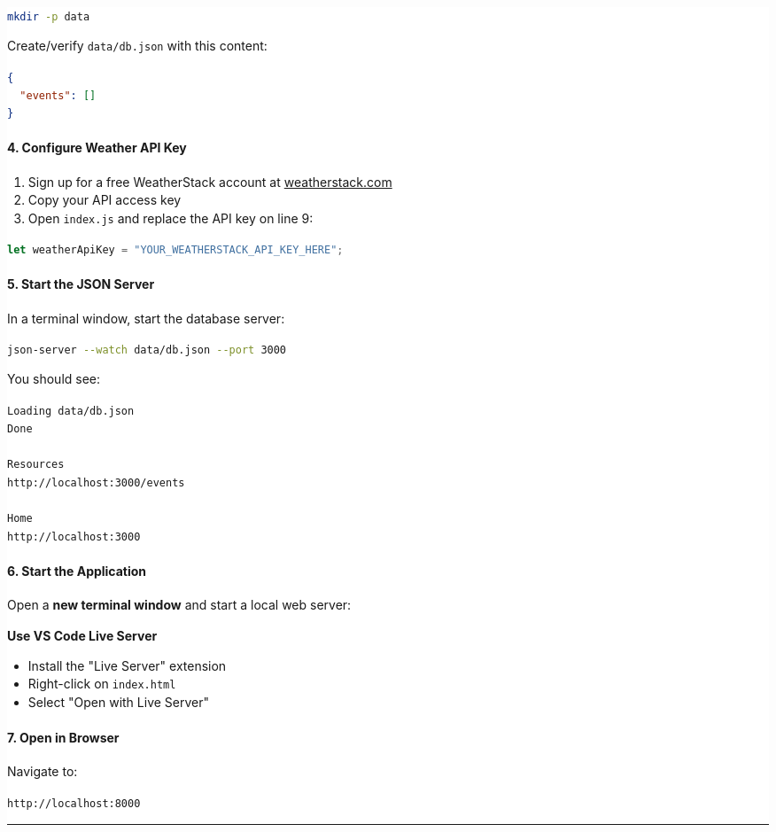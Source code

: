 ```bash
mkdir -p data
```

Create/verify `data/db.json` with this content:

```json
{
  "events": []
}
```

#### 4. Configure Weather API Key

1. Sign up for a free WeatherStack account at [weatherstack.com](https://weatherstack.com/signup/free)
2. Copy your API access key
3. Open `index.js` and replace the API key on line 9:

```javascript
let weatherApiKey = "YOUR_WEATHERSTACK_API_KEY_HERE";
```

#### 5. Start the JSON Server

In a terminal window, start the database server:

```bash
json-server --watch data/db.json --port 3000
```

You should see:

```
Loading data/db.json
Done

Resources
http://localhost:3000/events

Home
http://localhost:3000
```

#### 6. Start the Application

Open a **new terminal window** and start a local web server:

**Use VS Code Live Server**

- Install the "Live Server" extension
- Right-click on `index.html`
- Select "Open with Live Server"

#### 7. Open in Browser

Navigate to:

```
http://localhost:8000
```

---